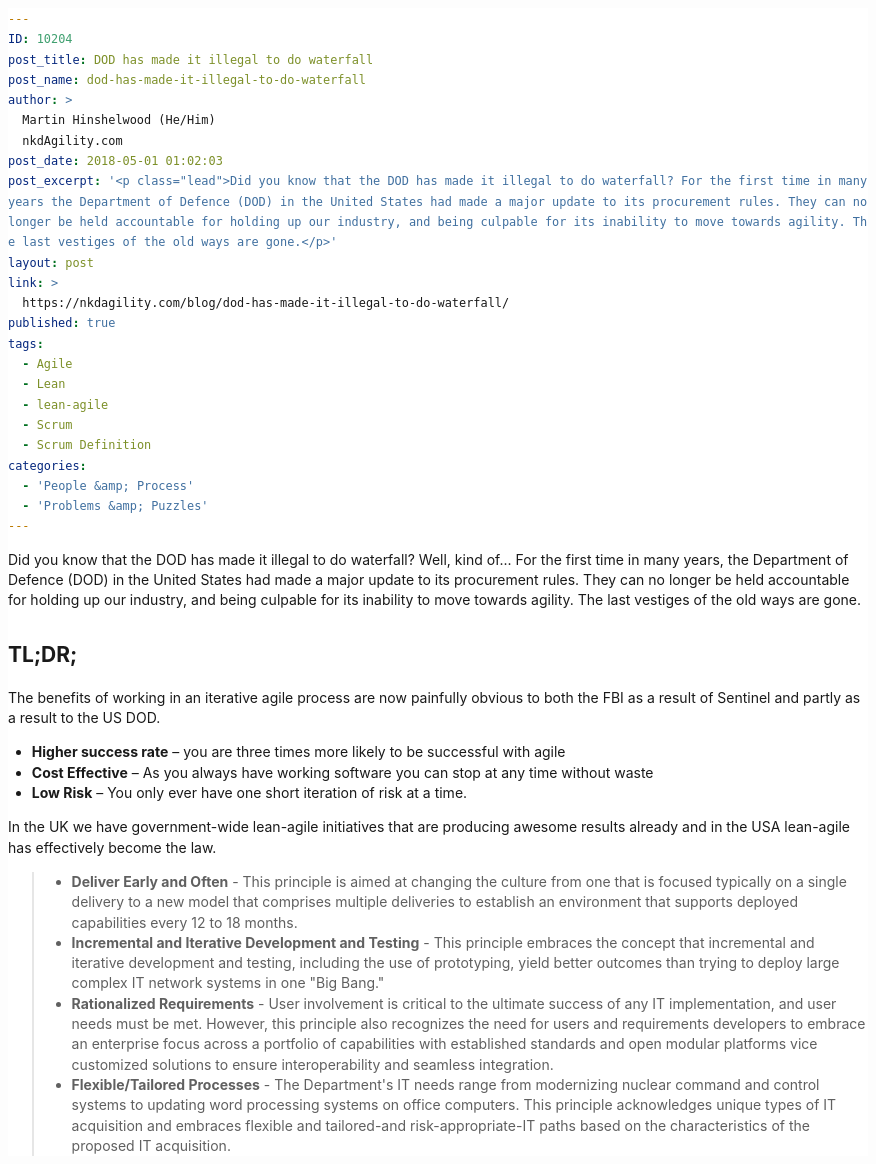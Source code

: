 ```yaml
---
ID: 10204
post_title: DOD has made it illegal to do waterfall
post_name: dod-has-made-it-illegal-to-do-waterfall
author: >
  Martin Hinshelwood (He/Him)
  nkdAgility.com
post_date: 2018-05-01 01:02:03
post_excerpt: '<p class="lead">Did you know that the DOD has made it illegal to do waterfall? For the first time in many years the Department of Defence (DOD) in the United States had made a major update to its procurement rules. They can no longer be held accountable for holding up our industry, and being culpable for its inability to move towards agility. The last vestiges of the old ways are gone.</p>'
layout: post
link: >
  https://nkdagility.com/blog/dod-has-made-it-illegal-to-do-waterfall/
published: true
tags:
  - Agile
  - Lean
  - lean-agile
  - Scrum
  - Scrum Definition
categories:
  - 'People &amp; Process'
  - 'Problems &amp; Puzzles'
---
```

<p class="lead">Did you know that the DOD has made it illegal to do waterfall? Well, kind of... For the first time in many years, the Department of Defence (DOD) in the United States had made a major update to its procurement rules. They can no longer be held accountable for holding up our industry, and being culpable for its inability to move towards agility. The last vestiges of the old ways are gone.</p>

<h2>TL;DR;</h2>
The benefits of working in an iterative agile process are now painfully obvious to both the FBI as a result of Sentinel and partly as a result to the US DOD.
<ul>
 	<li><strong>Higher success rate</strong> – you are three times more likely to be successful with agile</li>
 	<li><strong>Cost Effective</strong> – As you always have working software you can stop at any time without waste</li>
 	<li><strong>Low Risk</strong> – You only ever have one short iteration of risk at a time.</li>
</ul>
In the UK we have government-wide lean-agile initiatives that are producing awesome results already and in the USA lean-agile has effectively become the law.
<blockquote>
<ul>
 	<li><strong>Deliver Early and Often</strong> - This principle is aimed at changing the culture from one that is focused typically on a single delivery to a new model that comprises multiple deliveries to establish an environment that supports deployed capabilities every 12 to 18 months.</li>
 	<li><strong>Incremental and Iterative Development and Testing</strong> - This principle embraces the concept that incremental and iterative development and testing, including the use of prototyping, yield better outcomes than trying to deploy large complex IT network systems in one "Big Bang."</li>
 	<li><strong>Rationalized Requirements</strong> - User involvement is critical to the ultimate success of any IT implementation, and user needs must be met. However, this principle also recognizes the need for users and requirements developers to embrace an enterprise focus across a portfolio of capabilities with established standards and open modular platforms vice customized solutions to ensure interoperability and seamless integration.</li>
 	<li><strong>Flexible/Tailored Processes</strong> - The Department's IT needs range from modernizing nuclear command and control systems to updating word processing systems on office computers. This principle acknowledges unique types of IT acquisition and embraces flexible and tailored-and risk-appropriate-IT paths based on the characteristics of the proposed IT acquisition.</li>